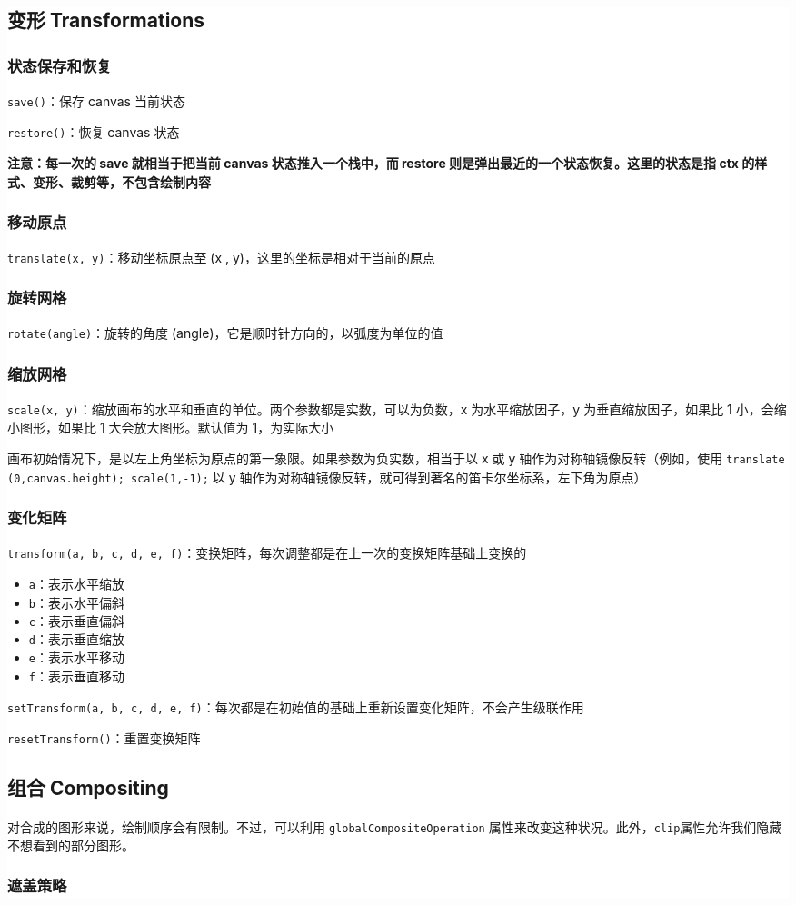 

## 变形 Transformations



### 状态保存和恢复

`save()`：保存 canvas 当前状态

`restore()`：恢复 canvas 状态

**注意：每一次的 save 就相当于把当前 canvas 状态推入一个栈中，而 restore 则是弹出最近的一个状态恢复。这里的状态是指 ctx 的样式、变形、裁剪等，不包含绘制内容**



### 移动原点

`translate(x, y)`：移动坐标原点至 (x , y)，这里的坐标是相对于当前的原点



### 旋转网格

`rotate(angle)`：旋转的角度 (angle)，它是顺时针方向的，以弧度为单位的值



### 缩放网格

`scale(x, y)`：缩放画布的水平和垂直的单位。两个参数都是实数，可以为负数，x 为水平缩放因子，y 为垂直缩放因子，如果比 1 小，会缩小图形，如果比 1 大会放大图形。默认值为 1，为实际大小

画布初始情况下，是以左上角坐标为原点的第一象限。如果参数为负实数，相当于以 x 或 y 轴作为对称轴镜像反转（例如，使用 `translate(0,canvas.height); scale(1,-1);` 以 y 轴作为对称轴镜像反转，就可得到著名的笛卡尔坐标系，左下角为原点）



### 变化矩阵

`transform(a, b, c, d, e, f)`：变换矩阵，每次调整都是在上一次的变换矩阵基础上变换的

- `a`：表示水平缩放
- `b`：表示水平偏斜
- `c`：表示垂直偏斜
- `d`：表示垂直缩放
- `e`：表示水平移动
- `f`：表示垂直移动

`setTransform(a, b, c, d, e, f)`：每次都是在初始值的基础上重新设置变化矩阵，不会产生级联作用

`resetTransform()`：重置变换矩阵



## 组合 Compositing

对合成的图形来说，绘制顺序会有限制。不过，可以利用 `globalCompositeOperation` 属性来改变这种状况。此外，`clip`属性允许我们隐藏不想看到的部分图形。

### 遮盖策略
